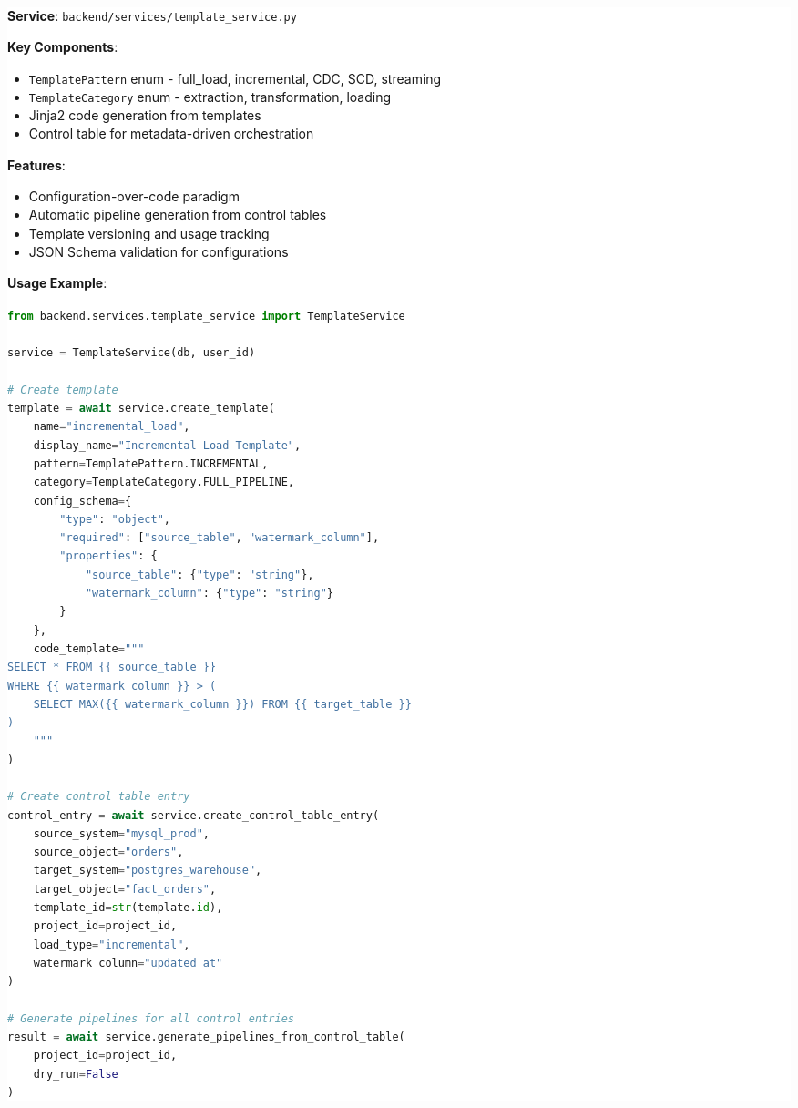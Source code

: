 **Service**: `backend/services/template_service.py`

**Key Components**:
- `TemplatePattern` enum - full_load, incremental, CDC, SCD, streaming
- `TemplateCategory` enum - extraction, transformation, loading
- Jinja2 code generation from templates
- Control table for metadata-driven orchestration

**Features**:
- Configuration-over-code paradigm
- Automatic pipeline generation from control tables
- Template versioning and usage tracking
- JSON Schema validation for configurations

**Usage Example**:

```python
from backend.services.template_service import TemplateService

service = TemplateService(db, user_id)

# Create template
template = await service.create_template(
    name="incremental_load",
    display_name="Incremental Load Template",
    pattern=TemplatePattern.INCREMENTAL,
    category=TemplateCategory.FULL_PIPELINE,
    config_schema={
        "type": "object",
        "required": ["source_table", "watermark_column"],
        "properties": {
            "source_table": {"type": "string"},
            "watermark_column": {"type": "string"}
        }
    },
    code_template="""
SELECT * FROM {{ source_table }}
WHERE {{ watermark_column }} > (
    SELECT MAX({{ watermark_column }}) FROM {{ target_table }}
)
    """
)

# Create control table entry
control_entry = await service.create_control_table_entry(
    source_system="mysql_prod",
    source_object="orders",
    target_system="postgres_warehouse",
    target_object="fact_orders",
    template_id=str(template.id),
    project_id=project_id,
    load_type="incremental",
    watermark_column="updated_at"
)

# Generate pipelines for all control entries
result = await service.generate_pipelines_from_control_table(
    project_id=project_id,
    dry_run=False
)
```
